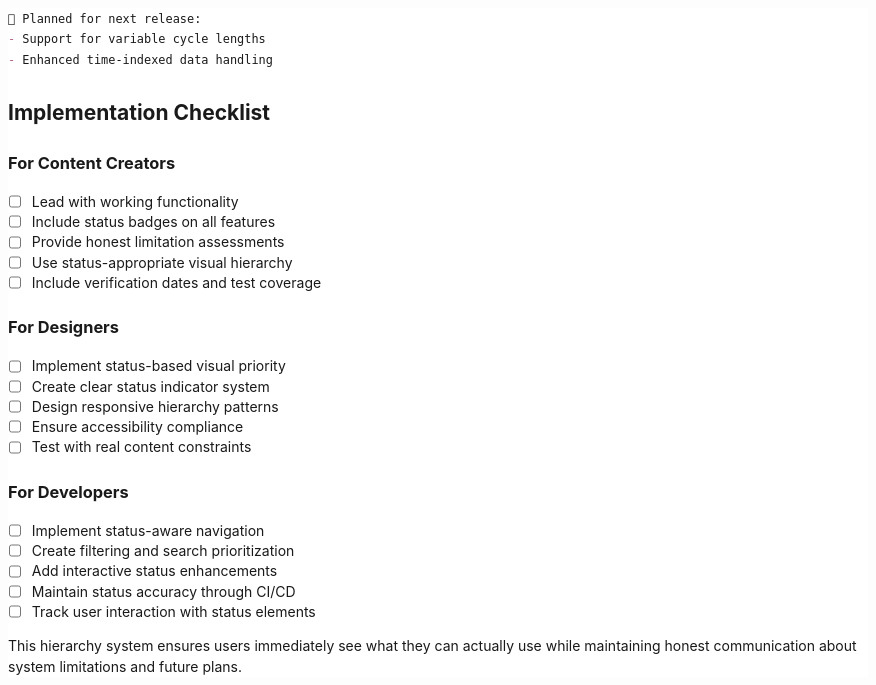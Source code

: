 ```markdown
🚧 Planned for next release:
- Support for variable cycle lengths
- Enhanced time-indexed data handling
```

## Implementation Checklist

### For Content Creators
- [ ] Lead with working functionality
- [ ] Include status badges on all features
- [ ] Provide honest limitation assessments
- [ ] Use status-appropriate visual hierarchy
- [ ] Include verification dates and test coverage

### For Designers
- [ ] Implement status-based visual priority
- [ ] Create clear status indicator system
- [ ] Design responsive hierarchy patterns
- [ ] Ensure accessibility compliance
- [ ] Test with real content constraints

### For Developers
- [ ] Implement status-aware navigation
- [ ] Create filtering and search prioritization
- [ ] Add interactive status enhancements
- [ ] Maintain status accuracy through CI/CD
- [ ] Track user interaction with status elements

This hierarchy system ensures users immediately see what they can actually use while maintaining honest communication about system limitations and future plans.